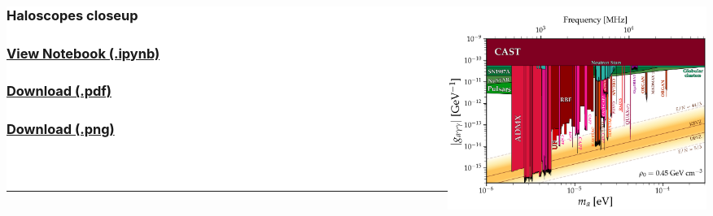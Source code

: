 [<img align="right" height="250" src="../plots/plots_png/AxionPhoton_RadioFreqCloseup.png">](https://github.com/cajohare/AxionLimits/raw/master/plots/plots_png/AxionPhoton_RadioFreqCloseup.png)
### Haloscopes closeup
### [View Notebook (.ipynb)](https://github.com/cajohare/AxionLimits/blob/master/AxionPhoton_Closeups.ipynb)
### [Download (.pdf)](https://github.com/cajohare/AxionLimits/raw/master/plots/AxionPhoton_RadioFreqCloseup.pdf)
### [Download (.png)](https://github.com/cajohare/AxionLimits/raw/master/plots/plots_png/AxionPhoton_RadioFreqCloseup.png)
### &nbsp;
---